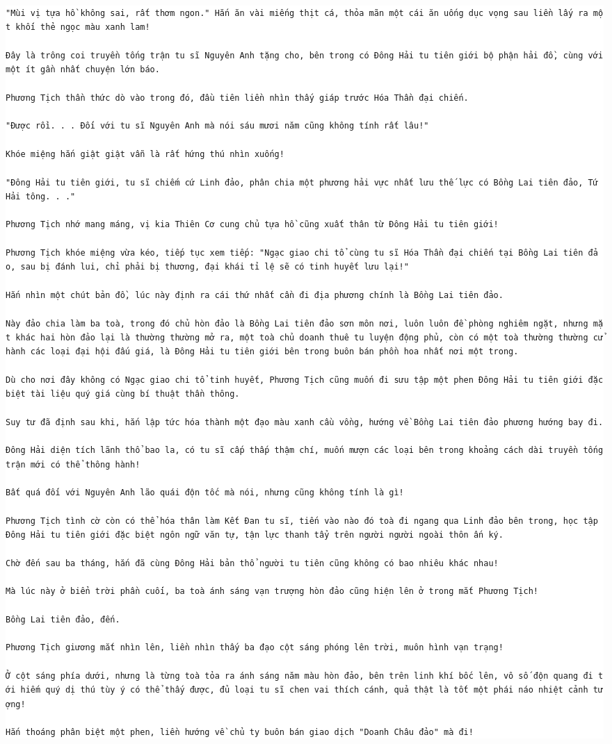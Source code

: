 	"Mùi vị tựa hồ không sai, rất thơm ngon." Hắn ăn vài miếng thịt cá, thỏa mãn một cái ăn uống dục vọng sau liền lấy ra một khối thẻ ngọc màu xanh lam!

	Đây là trông coi truyền tống trận tu sĩ Nguyên Anh tặng cho, bên trong có Đông Hải tu tiên giới bộ phận hải đồ, cùng với một ít gần nhất chuyện lớn báo.

	Phương Tịch thần thức dò vào trong đó, đầu tiên liền nhìn thấy giáp trước Hóa Thần đại chiến.

	"Được rồi. . . Đối với tu sĩ Nguyên Anh mà nói sáu mươi năm cũng không tính rất lâu!"

	Khóe miệng hắn giật giật vẫn là rất hứng thú nhìn xuống!

	"Đông Hải tu tiên giới, tu sĩ chiếm cứ Linh đảo, phân chia một phương hải vực nhất lưu thế lực có Bồng Lai tiên đảo, Tứ Hải tông. . ."

	Phương Tịch nhớ mang máng, vị kia Thiên Cơ cung chủ tựa hồ cũng xuất thân từ Đông Hải tu tiên giới!

	Phương Tịch khóe miệng vừa kéo, tiếp tục xem tiếp: "Ngạc giao chi tổ cùng tu sĩ Hóa Thần đại chiến tại Bồng Lai tiên đảo, sau bị đánh lui, chỉ phải bị thương, đại khái tỉ lệ sẽ có tinh huyết lưu lại!"

	Hắn nhìn một chút bản đồ, lúc này định ra cái thứ nhất cần đi địa phương chính là Bồng Lai tiên đảo.

	Này đảo chia làm ba toà, trong đó chủ hòn đảo là Bồng Lai tiên đảo sơn môn nơi, luôn luôn đề phòng nghiêm ngặt, nhưng mặt khác hai hòn đảo lại là thường thường mở ra, một toà chủ doanh thuê tu luyện động phủ, còn có một toà thường thường cử hành các loại đại hội đấu giá, là Đông Hải tu tiên giới bên trong buôn bán phồn hoa nhất nơi một trong.

	Dù cho nơi đây không có Ngạc giao chi tổ tinh huyết, Phương Tịch cũng muốn đi sưu tập một phen Đông Hải tu tiên giới đặc biệt tài liệu quý giá cùng bí thuật thần thông.

	Suy tư đã định sau khi, hắn lập tức hóa thành một đạo màu xanh cầu vồng, hướng về Bồng Lai tiên đảo phương hướng bay đi.

	Đông Hải diện tích lãnh thổ bao la, có tu sĩ cấp thấp thậm chí, muốn mượn các loại bên trong khoảng cách dài truyền tống trận mới có thể thông hành!

	Bất quá đối với Nguyên Anh lão quái độn tốc mà nói, nhưng cũng không tính là gì!

	Phương Tịch tình cờ còn có thể hóa thân làm Kết Đan tu sĩ, tiến vào nào đó toà đi ngang qua Linh đảo bên trong, học tập Đông Hải tu tiên giới đặc biệt ngôn ngữ văn tự, tận lực thanh tẩy trên người người ngoài thôn ấn ký.

	Chờ đến sau ba tháng, hắn đã cùng Đông Hải bản thổ người tu tiên cũng không có bao nhiêu khác nhau!

	Mà lúc này ở biển trời phần cuối, ba toà ánh sáng vạn trượng hòn đảo cũng hiện lên ở trong mắt Phương Tịch!

	Bồng Lai tiên đảo, đến.

	Phương Tịch giương mắt nhìn lên, liền nhìn thấy ba đạo cột sáng phóng lên trời, muôn hình vạn trạng!

	Ở cột sáng phía dưới, nhưng là từng toà tỏa ra ánh sáng năm màu hòn đảo, bên trên linh khí bốc lên, vô số độn quang đi tới hiếm quý dị thú tùy ý có thể thấy được, đủ loại tu sĩ chen vai thích cánh, quả thật là tốt một phái náo nhiệt cảnh tượng!

	Hắn thoáng phân biệt một phen, liền hướng về chủ ty buôn bán giao dịch "Doanh Châu đảo" mà đi!
